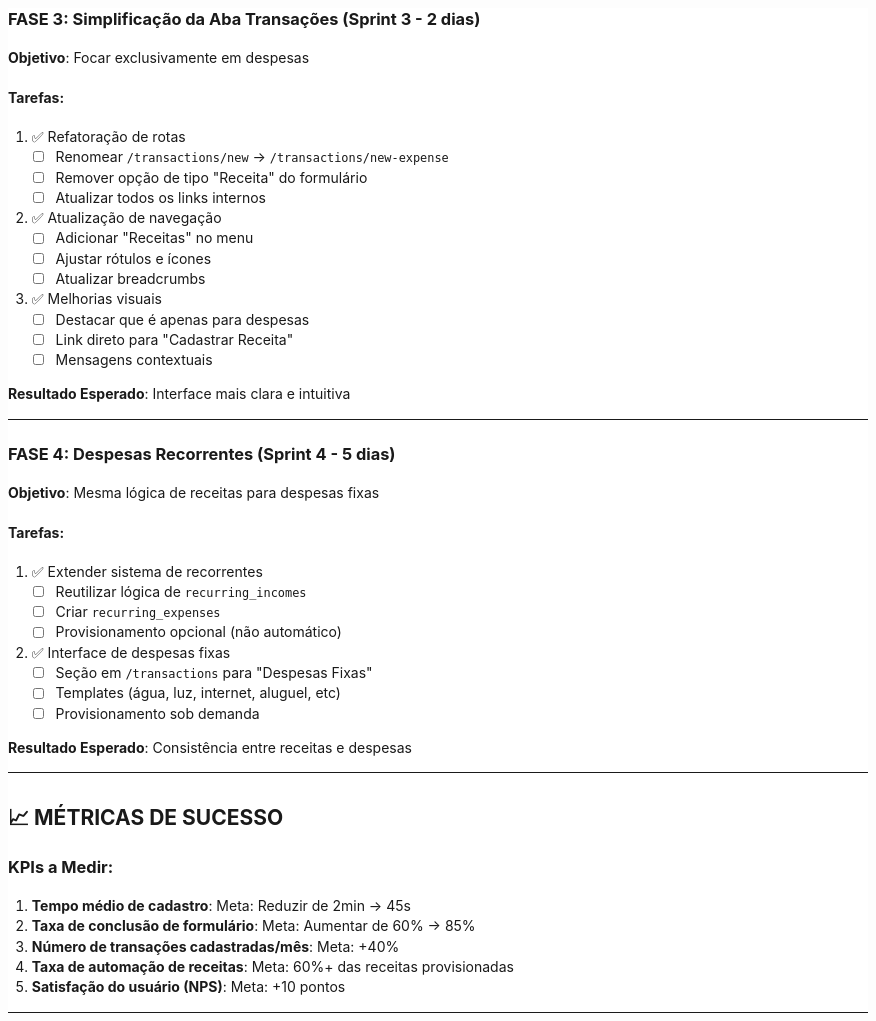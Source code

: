 ### **FASE 3: Simplificação da Aba Transações** (Sprint 3 - 2 dias)
**Objetivo**: Focar exclusivamente em despesas

#### Tarefas:
1. ✅ Refatoração de rotas
   - [ ] Renomear `/transactions/new` → `/transactions/new-expense`
   - [ ] Remover opção de tipo "Receita" do formulário
   - [ ] Atualizar todos os links internos

2. ✅ Atualização de navegação
   - [ ] Adicionar "Receitas" no menu
   - [ ] Ajustar rótulos e ícones
   - [ ] Atualizar breadcrumbs

3. ✅ Melhorias visuais
   - [ ] Destacar que é apenas para despesas
   - [ ] Link direto para "Cadastrar Receita"
   - [ ] Mensagens contextuais

**Resultado Esperado**: Interface mais clara e intuitiva

---

### **FASE 4: Despesas Recorrentes** (Sprint 4 - 5 dias)
**Objetivo**: Mesma lógica de receitas para despesas fixas

#### Tarefas:
1. ✅ Extender sistema de recorrentes
   - [ ] Reutilizar lógica de `recurring_incomes`
   - [ ] Criar `recurring_expenses`
   - [ ] Provisionamento opcional (não automático)

2. ✅ Interface de despesas fixas
   - [ ] Seção em `/transactions` para "Despesas Fixas"
   - [ ] Templates (água, luz, internet, aluguel, etc)
   - [ ] Provisionamento sob demanda

**Resultado Esperado**: Consistência entre receitas e despesas

---

## 📈 MÉTRICAS DE SUCESSO

### KPIs a Medir:
1. **Tempo médio de cadastro**: Meta: Reduzir de 2min → 45s
2. **Taxa de conclusão de formulário**: Meta: Aumentar de 60% → 85%
3. **Número de transações cadastradas/mês**: Meta: +40%
4. **Taxa de automação de receitas**: Meta: 60%+ das receitas provisionadas
5. **Satisfação do usuário (NPS)**: Meta: +10 pontos

---

